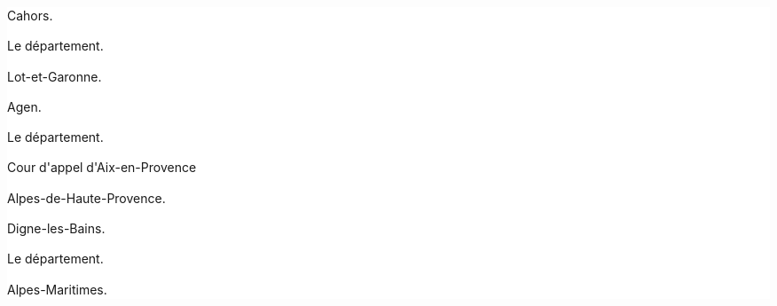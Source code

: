 </td>
      <td width="169" valign="top">

Cahors.

</td>
      <td width="285" valign="top">

Le département.

</td>
    </tr>
    <tr>
      <td valign="top" width="151">

Lot-et-Garonne.

</td>
      <td width="169" valign="top">

Agen.

</td>
      <td width="285" valign="top">

Le département.

</td>
    </tr>
    <tr>
      <td colspan="3" width="605">

Cour d'appel d'Aix-en-Provence

</td>
    </tr>
    <tr>
      <td valign="top" width="151">

Alpes-de-Haute-Provence.

</td>
      <td width="169" valign="top">

Digne-les-Bains.

</td>
      <td valign="top" width="285">

Le département.

</td>
    </tr>
    <tr>
      <td width="151" valign="top">

Alpes-Maritimes.

</td>
      <td width="169" valign="top">

